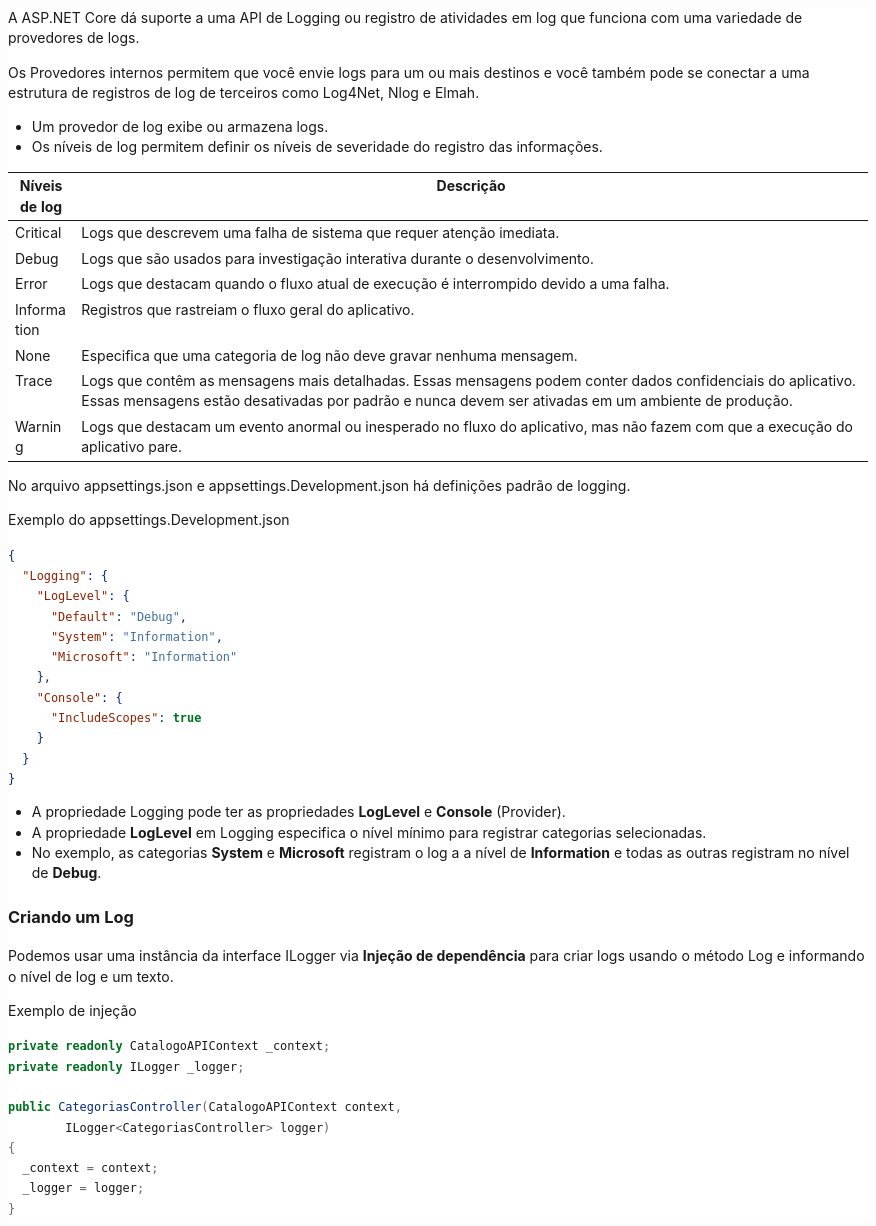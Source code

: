 A ASP.NET Core dá suporte a uma API de Logging ou registro de atividades em log que funciona com uma variedade de provedores de logs.

Os Provedores internos permitem que você envie logs para um ou mais destinos e você também pode se conectar a uma estrutura de registros de log de terceiros como Log4Net, Nlog e Elmah.

- Um provedor de log exibe ou armazena logs.
- Os níveis de log permitem definir os níveis de severidade do registro das informações.

| Níveis de log | Descrição                                                                                                                                                                                                         |
| ------------- | ----------------------------------------------------------------------------------------------------------------------------------------------------------------------------------------------------------------- |
| Critical      | Logs que descrevem uma falha de sistema que requer atenção imediata.                                                                                                                                              |
| Debug         | Logs que são usados para investigação interativa durante o desenvolvimento.                                                                                                                                       |
| Error         | Logs que destacam quando o fluxo atual de execução é interrompido devido a uma falha.                                                                                                                             |
| Information   | Registros que rastreiam o fluxo geral do aplicativo.                                                                                                                                                              |
| None          | Especifica que uma categoria de log não deve gravar nenhuma mensagem.                                                                                                                                             |
| Trace         | Logs que contêm as mensagens mais detalhadas. Essas mensagens podem conter dados confidenciais do aplicativo. Essas mensagens estão desativadas por padrão e nunca devem ser ativadas em um ambiente de produção. |
| Warning       | Logs que destacam um evento anormal ou inesperado no fluxo do aplicativo, mas não fazem com que a execução do aplicativo pare.                                                                                    |

No arquivo appsettings.json e appsettings.Development.json há definições padrão de logging.

Exemplo do appsettings.Development.json
```json
{
  "Logging": {
    "LogLevel": {
      "Default": "Debug",
      "System": "Information",
      "Microsoft": "Information"
    },
    "Console": {
      "IncludeScopes": true
    }
  }
}
```
- A propriedade Logging pode ter as propriedades **LogLevel** e **Console** (Provider).  
- A propriedade **LogLevel** em Logging especifica o nível mínimo para registrar categorias selecionadas.
- No exemplo, as categorias **System** e **Microsoft** registram o log a a nível de **Information** e todas as outras registram no nível de **Debug**.

### Criando um Log

Podemos usar uma instância da interface ILogger via **Injeção de dependência** para criar logs usando o método Log e informando o nível de log e um texto.

Exemplo de injeção
```c#
private readonly CatalogoAPIContext _context;
private readonly ILogger _logger;

public CategoriasController(CatalogoAPIContext context,
        ILogger<CategoriasController> logger)
{
  _context = context;
  _logger = logger;
}
```
